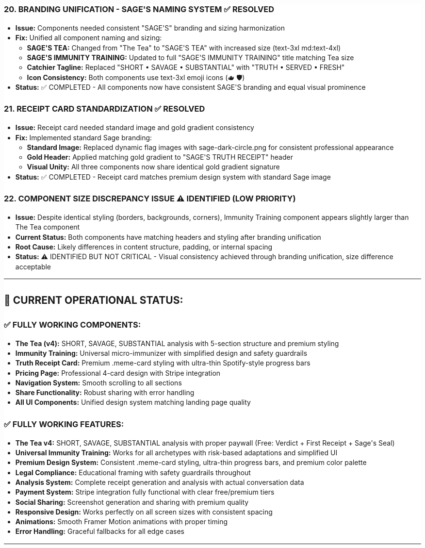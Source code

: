 ### 20. **BRANDING UNIFICATION - SAGE'S NAMING SYSTEM** ✅ RESOLVED
- **Issue:** Components needed consistent "SAGE'S" branding and sizing harmonization
- **Fix:** Unified all component naming and sizing:
  - **SAGE'S TEA:** Changed from "The Tea" to "SAGE'S TEA" with increased size (text-3xl md:text-4xl)
  - **SAGE'S IMMUNITY TRAINING:** Updated to full "SAGE'S IMMUNITY TRAINING" title matching Tea size
  - **Catchier Tagline:** Replaced "SHORT • SAVAGE • SUBSTANTIAL" with "TRUTH • SERVED • FRESH"
  - **Icon Consistency:** Both components use text-3xl emoji icons (🫖 🛡️)
- **Status:** ✅ COMPLETED - All components now have consistent SAGE'S branding and equal visual prominence

### 21. **RECEIPT CARD STANDARDIZATION** ✅ RESOLVED
- **Issue:** Receipt card needed standard image and gold gradient consistency
- **Fix:** Implemented standard Sage branding:
  - **Standard Image:** Replaced dynamic flag images with sage-dark-circle.png for consistent professional appearance
  - **Gold Header:** Applied matching gold gradient to "SAGE'S TRUTH RECEIPT" header
  - **Visual Unity:** All three components now share identical gold gradient signature
- **Status:** ✅ COMPLETED - Receipt card matches premium design system with standard Sage image

### 22. **COMPONENT SIZE DISCREPANCY ISSUE** ⚠️ IDENTIFIED (LOW PRIORITY)
- **Issue:** Despite identical styling (borders, backgrounds, corners), Immunity Training component appears slightly larger than The Tea component
- **Current Status:** Both components have matching headers and styling after branding unification
- **Root Cause:** Likely differences in content structure, padding, or internal spacing
- **Status:** ⚠️ IDENTIFIED BUT NOT CRITICAL - Visual consistency achieved through branding unification, size difference acceptable

---

## 🚀 **CURRENT OPERATIONAL STATUS:**

### **✅ FULLY WORKING COMPONENTS:**
- **The Tea (v4):** SHORT, SAVAGE, SUBSTANTIAL analysis with 5-section structure and premium styling
- **Immunity Training:** Universal micro-immunizer with simplified design and safety guardrails  
- **Truth Receipt Card:** Premium .meme-card styling with ultra-thin Spotify-style progress bars
- **Pricing Page:** Professional 4-card design with Stripe integration
- **Navigation System:** Smooth scrolling to all sections
- **Share Functionality:** Robust sharing with error handling
- **All UI Components:** Unified design system matching landing page quality

### **✅ FULLY WORKING FEATURES:**
- **The Tea v4:** SHORT, SAVAGE, SUBSTANTIAL analysis with proper paywall (Free: Verdict + First Receipt + Sage's Seal)
- **Universal Immunity Training:** Works for all archetypes with risk-based adaptations and simplified UI
- **Premium Design System:** Consistent .meme-card styling, ultra-thin progress bars, and premium color palette
- **Legal Compliance:** Educational framing with safety guardrails throughout
- **Analysis System:** Complete receipt generation and analysis with actual conversation data
- **Payment System:** Stripe integration fully functional with clear free/premium tiers
- **Social Sharing:** Screenshot generation and sharing with premium quality
- **Responsive Design:** Works perfectly on all screen sizes with consistent spacing
- **Animations:** Smooth Framer Motion animations with proper timing
- **Error Handling:** Graceful fallbacks for all edge cases

---